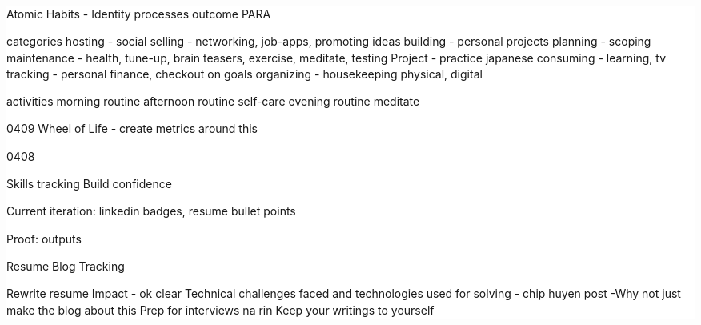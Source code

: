 Atomic Habits - Identity processes outcome
PARA


categories
hosting - social
selling - networking, job-apps, promoting ideas
building - personal projects
planning - scoping
maintenance - health, tune-up, brain teasers, exercise, meditate, testing
Project - practice japanese
consuming - learning, tv
tracking - personal finance, checkout on goals
organizing - housekeeping physical, digital

activities
morning routine
afternoon routine
self-care
evening routine
meditate


0409
Wheel of Life - create metrics around this

0408


Skills tracking
Build confidence

Current iteration: linkedin badges, resume bullet points

Proof: outputs

Resume
Blog
Tracking

Rewrite resume
Impact - ok clear
Technical challenges faced and technologies used for solving - chip huyen post
-Why not just make the blog about this
Prep for interviews na rin
Keep your writings to yourself



